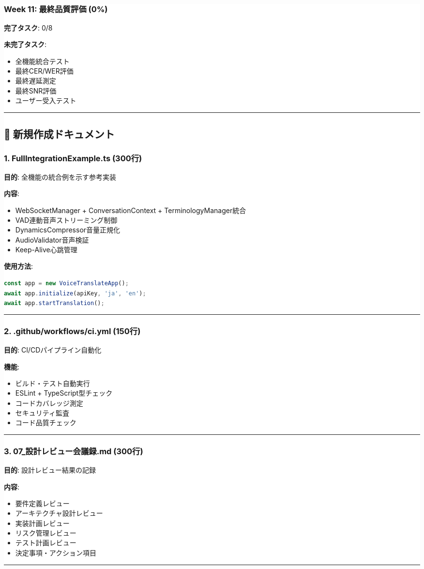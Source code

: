 
### Week 11: 最終品質評価 (0%)

**完了タスク**: 0/8

**未完了タスク**:
- 全機能統合テスト
- 最終CER/WER評価
- 最終遅延測定
- 最終SNR評価
- ユーザー受入テスト

---

## 📝 新規作成ドキュメント

### 1. FullIntegrationExample.ts (300行)

**目的**: 全機能の統合例を示す参考実装

**内容**:
- WebSocketManager + ConversationContext + TerminologyManager統合
- VAD連動音声ストリーミング制御
- DynamicsCompressor音量正規化
- AudioValidator音声検証
- Keep-Alive心跳管理

**使用方法**:
```typescript
const app = new VoiceTranslateApp();
await app.initialize(apiKey, 'ja', 'en');
await app.startTranslation();
```

---

### 2. .github/workflows/ci.yml (150行)

**目的**: CI/CDパイプライン自動化

**機能**:
- ビルド・テスト自動実行
- ESLint + TypeScript型チェック
- コードカバレッジ測定
- セキュリティ監査
- コード品質チェック

---

### 3. 07_設計レビュー会議録.md (300行)

**目的**: 設計レビュー結果の記録

**内容**:
- 要件定義レビュー
- アーキテクチャ設計レビュー
- 実装計画レビュー
- リスク管理レビュー
- テスト計画レビュー
- 決定事項・アクション項目

---